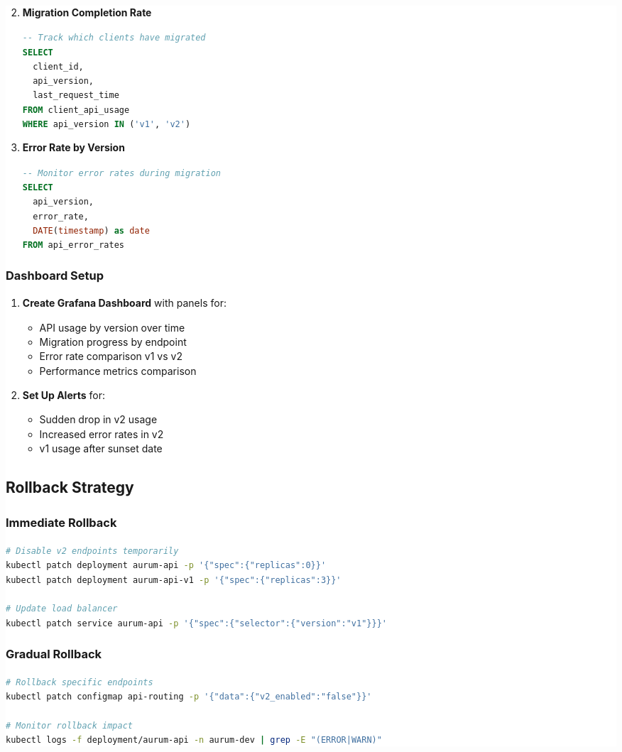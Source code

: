 2. **Migration Completion Rate**
   ```sql
   -- Track which clients have migrated
   SELECT
     client_id,
     api_version,
     last_request_time
   FROM client_api_usage
   WHERE api_version IN ('v1', 'v2')
   ```

3. **Error Rate by Version**
   ```sql
   -- Monitor error rates during migration
   SELECT
     api_version,
     error_rate,
     DATE(timestamp) as date
   FROM api_error_rates
   ```

### Dashboard Setup

1. **Create Grafana Dashboard** with panels for:
   - API usage by version over time
   - Migration progress by endpoint
   - Error rate comparison v1 vs v2
   - Performance metrics comparison

2. **Set Up Alerts** for:
   - Sudden drop in v2 usage
   - Increased error rates in v2
   - v1 usage after sunset date

## Rollback Strategy

### Immediate Rollback

```bash
# Disable v2 endpoints temporarily
kubectl patch deployment aurum-api -p '{"spec":{"replicas":0}}'
kubectl patch deployment aurum-api-v1 -p '{"spec":{"replicas":3}}'

# Update load balancer
kubectl patch service aurum-api -p '{"spec":{"selector":{"version":"v1"}}}'
```

### Gradual Rollback

```bash
# Rollback specific endpoints
kubectl patch configmap api-routing -p '{"data":{"v2_enabled":"false"}}'

# Monitor rollback impact
kubectl logs -f deployment/aurum-api -n aurum-dev | grep -E "(ERROR|WARN)"
```
